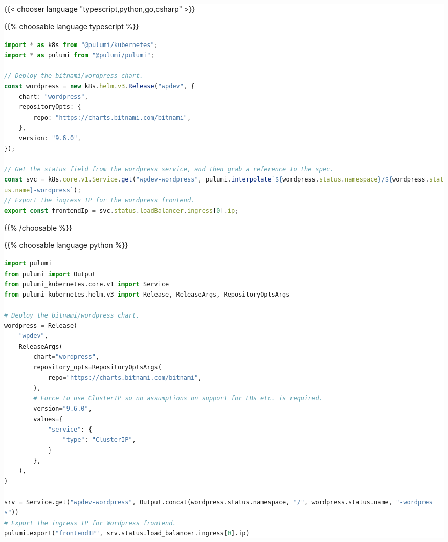 {{< chooser language "typescript,python,go,csharp" >}}

{{% choosable language typescript %}}

```typescript
import * as k8s from "@pulumi/kubernetes";
import * as pulumi from "@pulumi/pulumi";

// Deploy the bitnami/wordpress chart.
const wordpress = new k8s.helm.v3.Release("wpdev", {
    chart: "wordpress",
    repositoryOpts: {
        repo: "https://charts.bitnami.com/bitnami",
    },
    version: "9.6.0",
});

// Get the status field from the wordpress service, and then grab a reference to the spec.
const svc = k8s.core.v1.Service.get("wpdev-wordpress", pulumi.interpolate`${wordpress.status.namespace}/${wordpress.status.name}-wordpress`);
// Export the ingress IP for the wordpress frontend.
export const frontendIp = svc.status.loadBalancer.ingress[0].ip;
```

{{% /choosable %}}

{{% choosable language python %}}

```python
import pulumi
from pulumi import Output
from pulumi_kubernetes.core.v1 import Service
from pulumi_kubernetes.helm.v3 import Release, ReleaseArgs, RepositoryOptsArgs

# Deploy the bitnami/wordpress chart.
wordpress = Release(
    "wpdev",
    ReleaseArgs(
        chart="wordpress",
        repository_opts=RepositoryOptsArgs(
            repo="https://charts.bitnami.com/bitnami",
        ),
        # Force to use ClusterIP so no assumptions on support for LBs etc. is required.
        version="9.6.0",
        values={
            "service": {
                "type": "ClusterIP",
            }
        },
    ),
)

srv = Service.get("wpdev-wordpress", Output.concat(wordpress.status.namespace, "/", wordpress.status.name, "-wordpress"))
# Export the ingress IP for Wordpress frontend.
pulumi.export("frontendIP", srv.status.load_balancer.ingress[0].ip)
```
